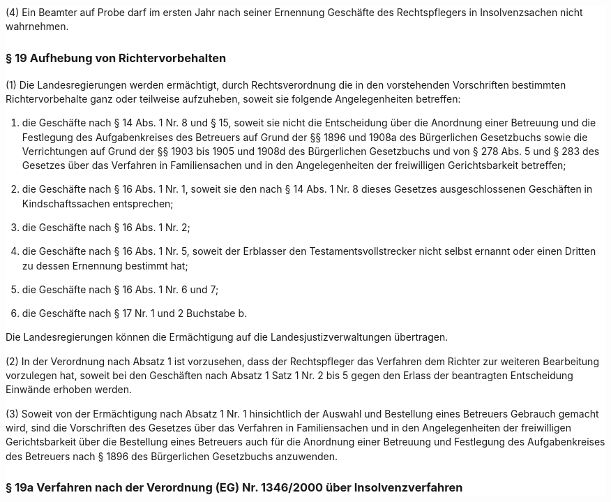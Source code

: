 (4) Ein Beamter auf Probe darf im ersten Jahr nach seiner Ernennung
Geschäfte des Rechtspflegers in Insolvenzsachen nicht wahrnehmen.


### § 19 Aufhebung von Richtervorbehalten

(1) Die Landesregierungen werden ermächtigt, durch Rechtsverordnung
die in den vorstehenden Vorschriften bestimmten Richtervorbehalte ganz
oder teilweise aufzuheben, soweit sie folgende Angelegenheiten
betreffen:

1.  die Geschäfte nach § 14 Abs. 1 Nr. 8 und § 15, soweit sie nicht die
    Entscheidung über die Anordnung einer Betreuung und die Festlegung des
    Aufgabenkreises des Betreuers auf Grund der §§ 1896 und 1908a des
    Bürgerlichen Gesetzbuchs sowie die Verrichtungen auf Grund der §§ 1903
    bis 1905 und 1908d des Bürgerlichen Gesetzbuchs und von § 278 Abs. 5
    und § 283 des Gesetzes über das Verfahren in Familiensachen und in den
    Angelegenheiten der freiwilligen Gerichtsbarkeit betreffen;


2.  die Geschäfte nach § 16 Abs. 1 Nr. 1, soweit sie den nach § 14 Abs. 1
    Nr. 8 dieses Gesetzes ausgeschlossenen Geschäften in Kindschaftssachen
    entsprechen;


3.  die Geschäfte nach § 16 Abs. 1 Nr. 2;


4.  die Geschäfte nach § 16 Abs. 1 Nr. 5, soweit der Erblasser den
    Testamentsvollstrecker nicht selbst ernannt oder einen Dritten zu
    dessen Ernennung bestimmt hat;


5.  die Geschäfte nach § 16 Abs. 1 Nr. 6 und 7;


6.  die Geschäfte nach § 17 Nr. 1 und 2 Buchstabe b.



Die Landesregierungen können die Ermächtigung auf die
Landesjustizverwaltungen übertragen.

(2) In der Verordnung nach Absatz 1 ist vorzusehen, dass der
Rechtspfleger das Verfahren dem Richter zur weiteren Bearbeitung
vorzulegen hat, soweit bei den Geschäften nach Absatz 1 Satz 1 Nr. 2
bis 5 gegen den Erlass der beantragten Entscheidung Einwände erhoben
werden.

(3) Soweit von der Ermächtigung nach Absatz 1 Nr. 1 hinsichtlich der
Auswahl und Bestellung eines Betreuers Gebrauch gemacht wird, sind die
Vorschriften des Gesetzes über das Verfahren in Familiensachen und in
den Angelegenheiten der freiwilligen Gerichtsbarkeit über die
Bestellung eines Betreuers auch für die Anordnung einer Betreuung und
Festlegung des Aufgabenkreises des Betreuers nach § 1896 des
Bürgerlichen Gesetzbuchs anzuwenden.


### § 19a Verfahren nach der Verordnung (EG) Nr. 1346/2000 über Insolvenzverfahren
